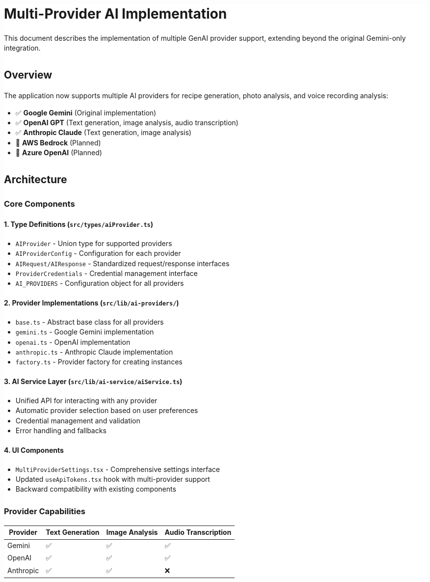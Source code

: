 # Multi-Provider AI Implementation

This document describes the implementation of multiple GenAI provider support, extending beyond the original Gemini-only integration.

## Overview

The application now supports multiple AI providers for recipe generation, photo analysis, and voice recording analysis:

- ✅ **Google Gemini** (Original implementation)
- ✅ **OpenAI GPT** (Text generation, image analysis, audio transcription)
- ✅ **Anthropic Claude** (Text generation, image analysis)
- 🚧 **AWS Bedrock** (Planned)
- 🚧 **Azure OpenAI** (Planned)

## Architecture

### Core Components

#### 1. Type Definitions (`src/types/aiProvider.ts`)
- `AIProvider` - Union type for supported providers
- `AIProviderConfig` - Configuration for each provider
- `AIRequest/AIResponse` - Standardized request/response interfaces
- `ProviderCredentials` - Credential management interface
- `AI_PROVIDERS` - Configuration object for all providers

#### 2. Provider Implementations (`src/lib/ai-providers/`)
- `base.ts` - Abstract base class for all providers
- `gemini.ts` - Google Gemini implementation
- `openai.ts` - OpenAI implementation  
- `anthropic.ts` - Anthropic Claude implementation
- `factory.ts` - Provider factory for creating instances

#### 3. AI Service Layer (`src/lib/ai-service/aiService.ts`)
- Unified API for interacting with any provider
- Automatic provider selection based on user preferences
- Credential management and validation
- Error handling and fallbacks

#### 4. UI Components
- `MultiProviderSettings.tsx` - Comprehensive settings interface
- Updated `useApiTokens.tsx` hook with multi-provider support
- Backward compatibility with existing components

### Provider Capabilities

| Provider | Text Generation | Image Analysis | Audio Transcription |
|----------|----------------|----------------|-------------------|
| Gemini   | ✅             | ✅             | ✅                |
| OpenAI   | ✅             | ✅             | ✅                |
| Anthropic| ✅             | ✅             | ❌                |

